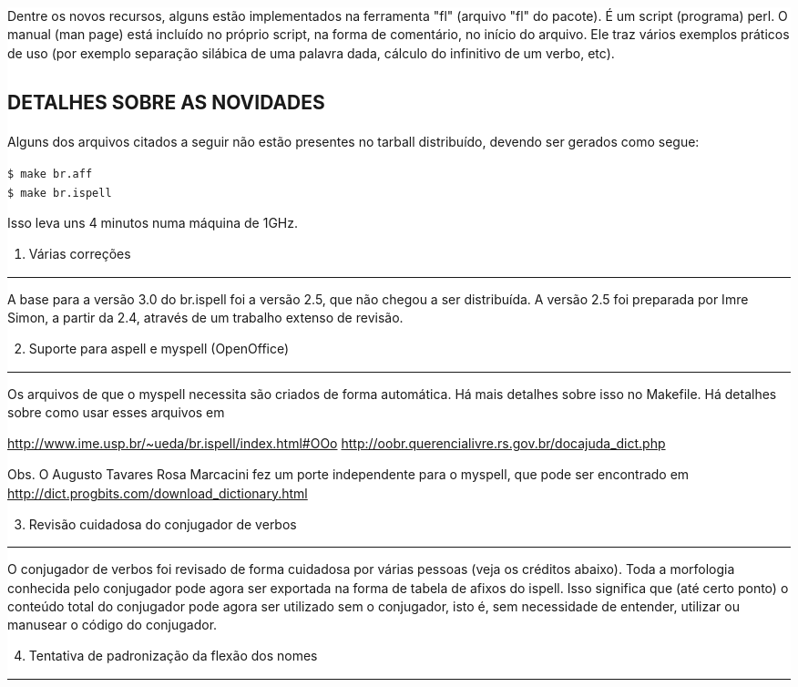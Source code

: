 Dentre os novos recursos, alguns estão implementados na
ferramenta "fl" (arquivo "fl" do pacote). É um script (programa)
perl. O manual (man page) está incluído no próprio script, na
forma de comentário, no início do arquivo. Ele traz vários
exemplos práticos de uso (por exemplo separação silábica de uma
palavra dada, cálculo do infinitivo de um verbo, etc).


DETALHES SOBRE AS NOVIDADES
---------------------------

Alguns dos arquivos citados a seguir não estão presentes no
tarball distribuído, devendo ser gerados como segue:

    $ make br.aff
    $ make br.ispell

Isso leva uns 4 minutos numa máquina de 1GHz.


1. Várias correções
-------------------

A base para a versão 3.0 do br.ispell foi a versão 2.5, que não
chegou a ser distribuída. A versão 2.5 foi preparada por Imre
Simon, a partir da 2.4, através de um trabalho extenso de
revisão.


2. Suporte para aspell e myspell (OpenOffice)
---------------------------------------------

Os arquivos de que o myspell necessita são criados de forma
automática. Há mais detalhes sobre isso no Makefile. Há detalhes
sobre como usar esses arquivos em

  http://www.ime.usp.br/~ueda/br.ispell/index.html#OOo
  http://oobr.querencialivre.rs.gov.br/docajuda_dict.php

Obs. O Augusto Tavares Rosa Marcacini fez um porte independente
para o myspell, que pode ser encontrado em
http://dict.progbits.com/download_dictionary.html


3. Revisão cuidadosa do conjugador de verbos
--------------------------------------------

O conjugador de verbos foi revisado de forma cuidadosa por várias
pessoas (veja os créditos abaixo). Toda a morfologia conhecida
pelo conjugador pode agora ser exportada na forma de tabela de
afixos do ispell. Isso significa que (até certo ponto) o conteúdo
total do conjugador pode agora ser utilizado sem o conjugador,
isto é, sem necessidade de entender, utilizar ou manusear o
código do conjugador.


4. Tentativa de padronização da flexão dos nomes
------------------------------------------------
